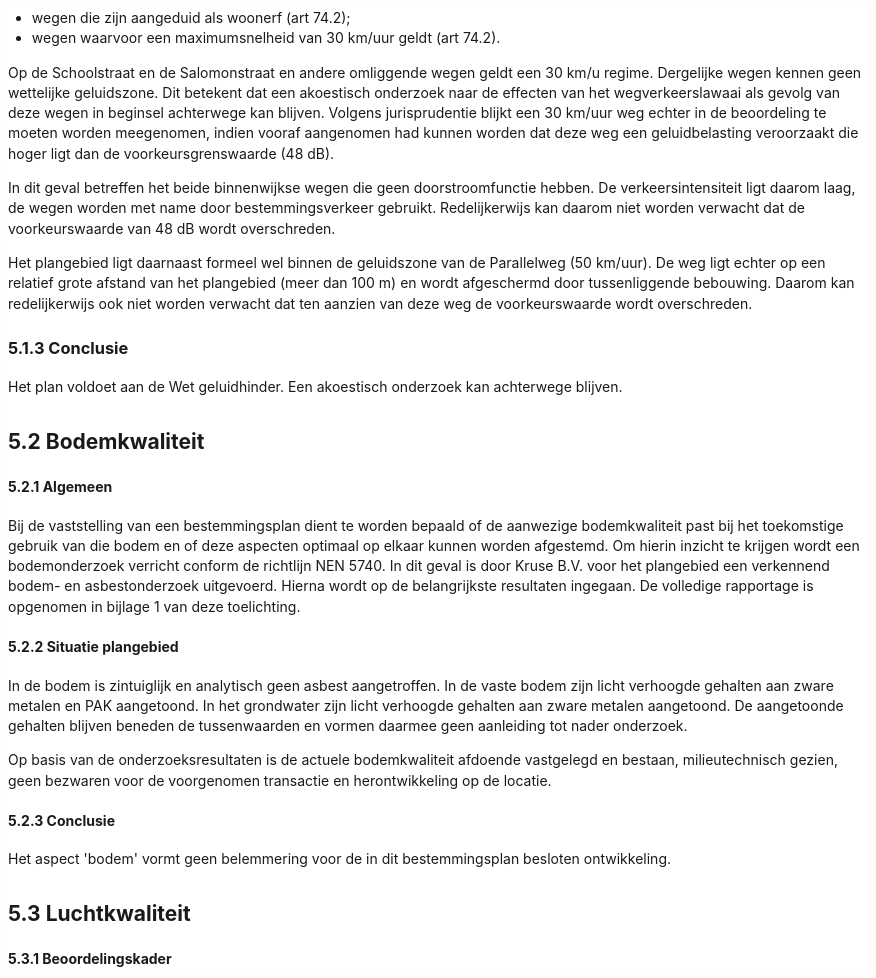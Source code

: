 - wegen die zijn aangeduid als woonerf (art 74.2);
- wegen waarvoor een maximumsnelheid van 30 km/uur geldt (art 74.2).

Op de Schoolstraat en de Salomonstraat en andere omliggende wegen geldt een 30 km/u regime. Dergelijke wegen kennen geen wettelijke geluidszone. Dit betekent dat een akoestisch onderzoek naar de effecten van het wegverkeerslawaai als gevolg van deze wegen in beginsel achterwege kan blijven. Volgens jurisprudentie blijkt een 30 km/uur weg echter in de beoordeling te moeten worden meegenomen, indien vooraf aangenomen had kunnen worden dat deze weg een geluidbelasting veroorzaakt die hoger ligt dan de voorkeursgrenswaarde (48 dB).

In dit geval betreffen het beide binnenwijkse wegen die geen doorstroomfunctie hebben. De verkeersintensiteit ligt daarom laag, de wegen worden met name door bestemmingsverkeer gebruikt. Redelijkerwijs kan daarom niet worden verwacht dat de voorkeurswaarde van 48 dB wordt overschreden.

Het plangebied ligt daarnaast formeel wel binnen de geluidszone van de Parallelweg (50 km/uur). De weg ligt echter op een relatief grote afstand van het plangebied (meer dan 100 m) en wordt afgeschermd door tussenliggende bebouwing. Daarom kan redelijkerwijs ook niet worden verwacht dat ten aanzien van deze weg de voorkeurswaarde wordt overschreden.

### **5.1.3 Conclusie**

<span id="page-30-0"></span>Het plan voldoet aan de Wet geluidhinder. Een akoestisch onderzoek kan achterwege blijven.

## **5.2 Bodemkwaliteit**

#### **5.2.1 Algemeen**

Bij de vaststelling van een bestemmingsplan dient te worden bepaald of de aanwezige bodemkwaliteit past bij het toekomstige gebruik van die bodem en of deze aspecten optimaal op elkaar kunnen worden afgestemd. Om hierin inzicht te krijgen wordt een bodemonderzoek verricht conform de richtlijn NEN 5740. In dit geval is door Kruse B.V. voor het plangebied een verkennend bodem- en asbestonderzoek uitgevoerd. Hierna wordt op de belangrijkste resultaten ingegaan. De volledige rapportage is opgenomen in bijlage 1 van deze toelichting.

#### **5.2.2 Situatie plangebied**

In de bodem is zintuiglijk en analytisch geen asbest aangetroffen. In de vaste bodem zijn licht verhoogde gehalten aan zware metalen en PAK aangetoond. In het grondwater zijn licht verhoogde gehalten aan zware metalen aangetoond. De aangetoonde gehalten blijven beneden de tussenwaarden en vormen daarmee geen aanleiding tot nader onderzoek.

Op basis van de onderzoeksresultaten is de actuele bodemkwaliteit afdoende vastgelegd en bestaan, milieutechnisch gezien, geen bezwaren voor de voorgenomen transactie en herontwikkeling op de locatie.

#### **5.2.3 Conclusie**

<span id="page-30-1"></span>Het aspect 'bodem' vormt geen belemmering voor de in dit bestemmingsplan besloten ontwikkeling.

## **5.3 Luchtkwaliteit**

#### **5.3.1 Beoordelingskader**
